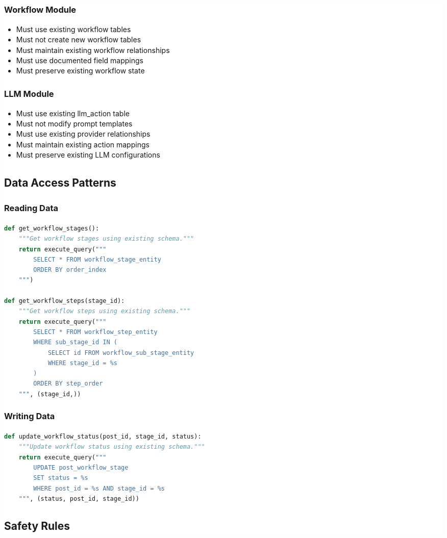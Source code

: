 ### Workflow Module
- Must use existing workflow tables
- Must not create new workflow tables
- Must maintain existing workflow relationships
- Must use documented field mappings
- Must preserve existing workflow state

### LLM Module
- Must use existing llm_action table
- Must not modify prompt templates
- Must use existing provider relationships
- Must maintain existing action mappings
- Must preserve existing LLM configurations

## Data Access Patterns

### Reading Data
```python
def get_workflow_stages():
    """Get workflow stages using existing schema."""
    return execute_query("""
        SELECT * FROM workflow_stage_entity 
        ORDER BY order_index
    """)

def get_workflow_steps(stage_id):
    """Get workflow steps using existing schema."""
    return execute_query("""
        SELECT * FROM workflow_step_entity 
        WHERE sub_stage_id IN (
            SELECT id FROM workflow_sub_stage_entity 
            WHERE stage_id = %s
        )
        ORDER BY step_order
    """, (stage_id,))
```

### Writing Data
```python
def update_workflow_status(post_id, stage_id, status):
    """Update workflow status using existing schema."""
    return execute_query("""
        UPDATE post_workflow_stage 
        SET status = %s 
        WHERE post_id = %s AND stage_id = %s
    """, (status, post_id, stage_id))
```

## Safety Rules
